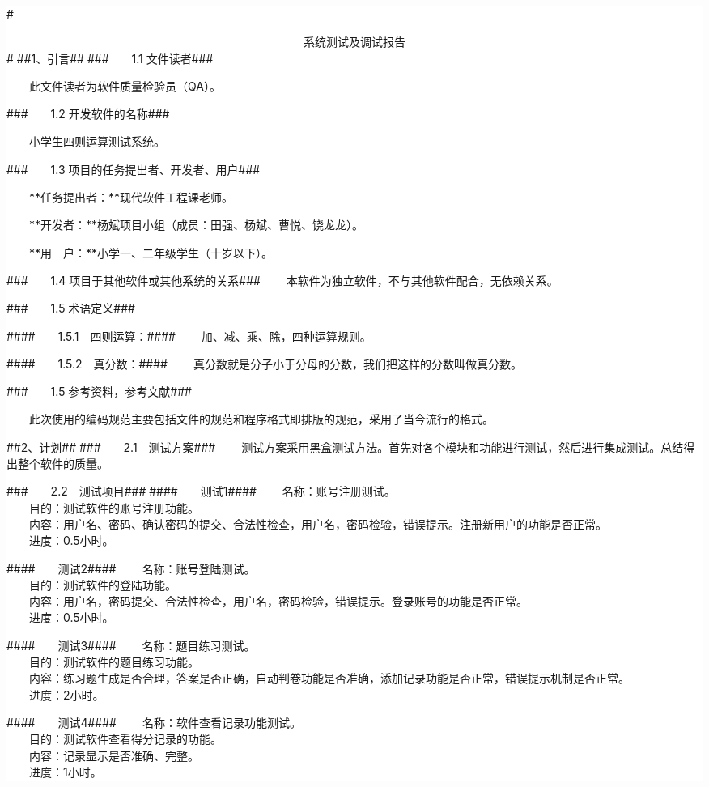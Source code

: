 #<center>系统测试及调试报告</center>#
##1、引言##
###&emsp;&emsp;1.1 文件读者###

&emsp;&emsp;此文件读者为软件质量检验员（QA）。

###&emsp;&emsp;1.2 开发软件的名称###

&emsp;&emsp;小学生四则运算测试系统。

###&emsp;&emsp;1.3 项目的任务提出者、开发者、用户###

&emsp;&emsp;**任务提出者：**现代软件工程课老师。  
 
&emsp;&emsp;**开发者：**杨斌项目小组（成员：田强、杨斌、曹悦、饶龙龙）。 
 
&emsp;&emsp;**用&emsp;户：**小学一、二年级学生（十岁以下）。

###&emsp;&emsp;1.4 项目于其他软件或其他系统的关系###
&emsp;&emsp;本软件为独立软件，不与其他软件配合，无依赖关系。

###&emsp;&emsp;1.5 术语定义###

####&emsp;&emsp;1.5.1&emsp;四则运算：####
&emsp;&emsp;加、减、乘、除，四种运算规则。

####&emsp;&emsp;1.5.2&emsp;真分数：####
&emsp;&emsp;真分数就是分子小于分母的分数，我们把这样的分数叫做真分数。

###&emsp;&emsp;1.5 参考资料，参考文献###

&emsp;&emsp;此次使用的编码规范主要包括文件的规范和程序格式即排版的规范，采用了当今流行的格式。

##2、计划##
###&emsp;&emsp;2.1&emsp;测试方案###
&emsp;&emsp;测试方案采用黑盒测试方法。首先对各个模块和功能进行测试，然后进行集成测试。总结得出整个软件的质量。

###&emsp;&emsp;2.2&emsp;测试项目###
####&emsp;&emsp;测试1####
&emsp;&emsp;名称：账号注册测试。  
&emsp;&emsp;目的：测试软件的账号注册功能。  
&emsp;&emsp;内容：用户名、密码、确认密码的提交、合法性检查，用户名，密码检验，错误提示。注册新用户的功能是否正常。  
&emsp;&emsp;进度：0.5小时。

####&emsp;&emsp;测试2####
&emsp;&emsp;名称：账号登陆测试。  
&emsp;&emsp;目的：测试软件的登陆功能。  
&emsp;&emsp;内容：用户名，密码提交、合法性检查，用户名，密码检验，错误提示。登录账号的功能是否正常。  
&emsp;&emsp;进度：0.5小时。

####&emsp;&emsp;测试3####
&emsp;&emsp;名称：题目练习测试。  
&emsp;&emsp;目的：测试软件的题目练习功能。  
&emsp;&emsp;内容：练习题生成是否合理，答案是否正确，自动判卷功能是否准确，添加记录功能是否正常，错误提示机制是否正常。  
&emsp;&emsp;进度：2小时。

####&emsp;&emsp;测试4####
&emsp;&emsp;名称：软件查看记录功能测试。  
&emsp;&emsp;目的：测试软件查看得分记录的功能。  
&emsp;&emsp;内容：记录显示是否准确、完整。  
&emsp;&emsp;进度：1小时。

